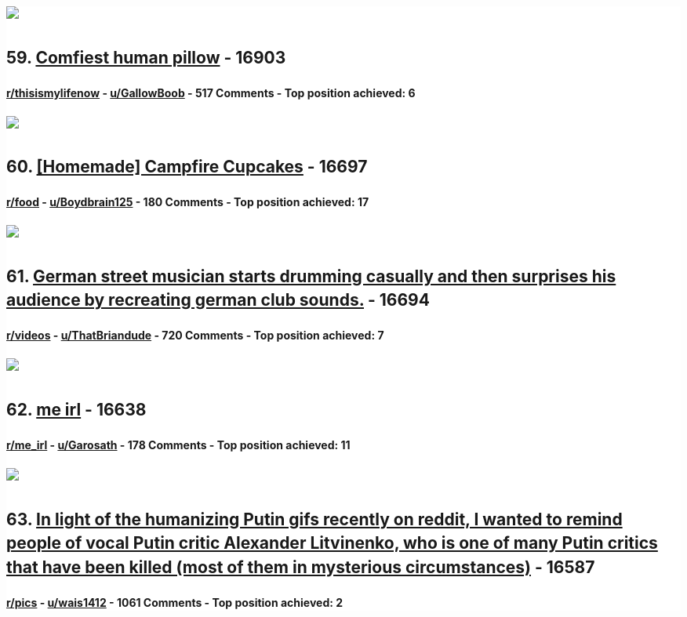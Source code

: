 <a href="http://www.businessinsider.com/michael-bloomberg-paris-agreement-coalition-2017-6?r=US&amp;IR=T"><img src="https://b.thumbs.redditmedia.com/tOf3-npob4stQKu0KhiMX-2q0De9_oH_RlaE1GZzk8A.jpg"></img></a>

## 59. [Comfiest human pillow](http://reddit.com/r/thisismylifenow/comments/6f13mm/comfiest_human_pillow/) - 16903
#### [r/thisismylifenow](http://reddit.com/r/thisismylifenow) - [u/GallowBoob](http://reddit.com/u/GallowBoob) - 517 Comments - Top position achieved: 6

<a href="http://i.imgur.com/QvLOghN.gifv"><img src="https://b.thumbs.redditmedia.com/xJ5Dhtt4rgJINdFyfYiSUIhd59lQWn2rGg968lNdxmA.jpg"></img></a>

## 60. [[Homemade] Campfire Cupcakes](http://reddit.com/r/food/comments/6f1902/homemade_campfire_cupcakes/) - 16697
#### [r/food](http://reddit.com/r/food) - [u/Boydbrain125](http://reddit.com/u/Boydbrain125) - 180 Comments - Top position achieved: 17

<a href="https://i.redd.it/02dtz4rcpf1z.jpg"><img src="https://b.thumbs.redditmedia.com/KQYlhOkqlhN_5r-6NVXt6g6pVIWMgYD_pyzA045PP1I.jpg"></img></a>

## 61. [German street musician starts drumming casually and then surprises his audience by recreating german club sounds.](http://reddit.com/r/videos/comments/6f0k4j/german_street_musician_starts_drumming_casually/) - 16694
#### [r/videos](http://reddit.com/r/videos) - [u/ThatBriandude](http://reddit.com/u/ThatBriandude) - 720 Comments - Top position achieved: 7

<a href="https://www.youtube.com/watch?v=c4mcUyhxJTw"><img src="https://b.thumbs.redditmedia.com/jAUi4vnJRK5qwE83gf8JD2PAbSsoRWkajCLTYpDGaZg.jpg"></img></a>

## 62. [me irl](http://reddit.com/r/me_irl/comments/6f0qa2/me_irl/) - 16638
#### [r/me_irl](http://reddit.com/r/me_irl) - [u/Garosath](http://reddit.com/u/Garosath) - 178 Comments - Top position achieved: 11

<a href="https://i.redd.it/kqgiaatb1f1z.png"><img src="https://b.thumbs.redditmedia.com/nPXXQtilv0ExsGSY0LEZvFusm4SImLT26R74vwNpnlU.jpg"></img></a>

## 63. [In light of the humanizing Putin gifs recently on reddit, I wanted to remind people of vocal Putin critic Alexander Litvinenko, who is one of many Putin critics that have been killed (most of them in mysterious circumstances)](http://reddit.com/r/pics/comments/6f2kq5/in_light_of_the_humanizing_putin_gifs_recently_on/) - 16587
#### [r/pics](http://reddit.com/r/pics) - [u/wais1412](http://reddit.com/u/wais1412) - 1061 Comments - Top position achieved: 2
